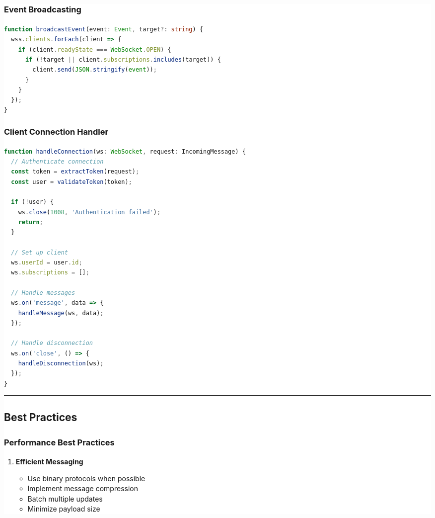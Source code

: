 ### Event Broadcasting

```typescript
function broadcastEvent(event: Event, target?: string) {
  wss.clients.forEach(client => {
    if (client.readyState === WebSocket.OPEN) {
      if (!target || client.subscriptions.includes(target)) {
        client.send(JSON.stringify(event));
      }
    }
  });
}
```

### Client Connection Handler

```typescript
function handleConnection(ws: WebSocket, request: IncomingMessage) {
  // Authenticate connection
  const token = extractToken(request);
  const user = validateToken(token);

  if (!user) {
    ws.close(1008, 'Authentication failed');
    return;
  }

  // Set up client
  ws.userId = user.id;
  ws.subscriptions = [];

  // Handle messages
  ws.on('message', data => {
    handleMessage(ws, data);
  });

  // Handle disconnection
  ws.on('close', () => {
    handleDisconnection(ws);
  });
}
```

---

## Best Practices

### Performance Best Practices

1. **Efficient Messaging**

   - Use binary protocols when possible
   - Implement message compression
   - Batch multiple updates
   - Minimize payload size
